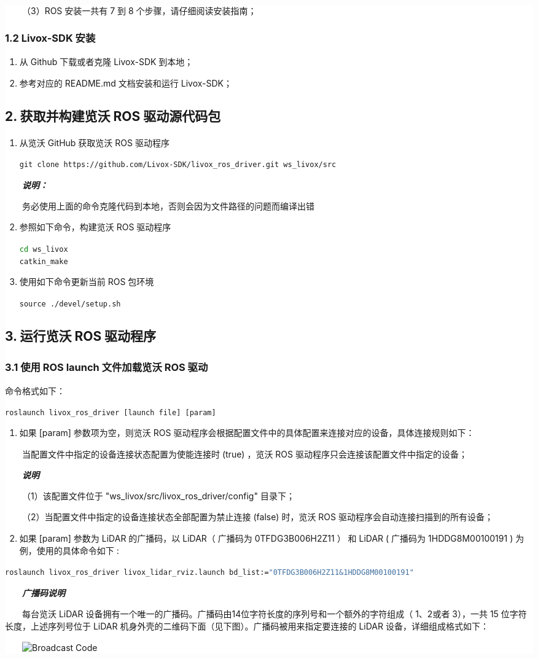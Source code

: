 &ensp;&ensp;&ensp;&ensp;（3）ROS 安装一共有 7 到 8 个步骤，请仔细阅读安装指南；

### 1.2 Livox-SDK 安装

1. 从 Github 下载或者克隆 Livox-SDK 到本地；

2. 参考对应的 README.md 文档安装和运行 Livox-SDK；

## 2. 获取并构建览沃 ROS 驱动源代码包

1. 从览沃 GitHub 获取览沃 ROS 驱动程序

   `git clone https://github.com/Livox-SDK/livox_ros_driver.git ws_livox/src`

&ensp;&ensp;&ensp;&ensp;***说明：***

&ensp;&ensp;&ensp;&ensp;务必使用上面的命令克隆代码到本地，否则会因为文件路径的问题而编译出错

2. 参照如下命令，构建览沃 ROS 驱动程序

   ```bash
   cd ws_livox
   catkin_make
   ```

3. 使用如下命令更新当前 ROS 包环境

   `source ./devel/setup.sh`

## 3. 运行览沃 ROS 驱动程序

### 3.1 使用 ROS launch 文件加载览沃 ROS 驱动

   命令格式如下：

   `roslaunch livox_ros_driver [launch file] [param]`

1. 如果 [param]  参数项为空，则览沃 ROS 驱动程序会根据配置文件中的具体配置来连接对应的设备，具体连接规则如下：

&ensp;&ensp;&ensp;&ensp;当配置文件中指定的设备连接状态配置为使能连接时 (true) ，览沃 ROS 驱动程序只会连接该配置文件中指定的设备；

&ensp;&ensp;&ensp;&ensp;***说明***

&ensp;&ensp;&ensp;&ensp;（1）该配置文件位于 "ws_livox/src/livox_ros_driver/config" 目录下；

&ensp;&ensp;&ensp;&ensp;（2）当配置文件中指定的设备连接状态全部配置为禁止连接 (false) 时，览沃 ROS 驱动程序会自动连接扫描到的所有设备；

2. 如果 [param] 参数为 LiDAR 的广播码，以 LiDAR（ 广播码为 0TFDG3B006H2Z11 ）  和  LiDAR  ( 广播码为 1HDDG8M00100191 )  为例，使用的具体命令如下 :

```bash
roslaunch livox_ros_driver livox_lidar_rviz.launch bd_list:="0TFDG3B006H2Z11&1HDDG8M00100191"
```

&ensp;&ensp;&ensp;&ensp;***广播码说明***

&ensp;&ensp;&ensp;&ensp;每台览沃 LiDAR 设备拥有一个唯一的广播码。广播码由14位字符长度的序列号和一个额外的字符组成（ 1、2或者 3），一共 15 位字符长度，上述序列号位于 LiDAR 机身外壳的二维码下面（见下图）。广播码被用来指定要连接的 LiDAR 设备，详细组成格式如下：

&ensp;&ensp;&ensp;&ensp;![Broadcast Code](images/broadcast_code.png)
